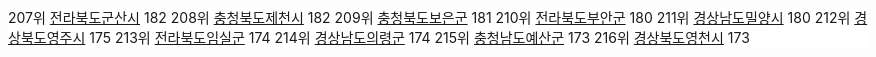   <tr>
    <td>207위</td>
    <td><a href="/apt/전라북도군산시{dong}">전라북도군산시</a></td>
    <td>182</td>
  </tr>

  <tr>
    <td>208위</td>
    <td><a href="/apt/충청북도제천시{dong}">충청북도제천시</a></td>
    <td>182</td>
  </tr>

  <tr>
    <td>209위</td>
    <td><a href="/apt/충청북도보은군{dong}">충청북도보은군</a></td>
    <td>181</td>
  </tr>

  <tr>
    <td>210위</td>
    <td><a href="/apt/전라북도부안군{dong}">전라북도부안군</a></td>
    <td>180</td>
  </tr>

  <tr>
    <td>211위</td>
    <td><a href="/apt/경상남도밀양시{dong}">경상남도밀양시</a></td>
    <td>180</td>
  </tr>

  <tr>
    <td>212위</td>
    <td><a href="/apt/경상북도영주시{dong}">경상북도영주시</a></td>
    <td>175</td>
  </tr>

  <tr>
    <td>213위</td>
    <td><a href="/apt/전라북도임실군{dong}">전라북도임실군</a></td>
    <td>174</td>
  </tr>

  <tr>
    <td>214위</td>
    <td><a href="/apt/경상남도의령군{dong}">경상남도의령군</a></td>
    <td>174</td>
  </tr>

  <tr>
    <td>215위</td>
    <td><a href="/apt/충청남도예산군{dong}">충청남도예산군</a></td>
    <td>173</td>
  </tr>

  <tr>
    <td>216위</td>
    <td><a href="/apt/경상북도영천시{dong}">경상북도영천시</a></td>
    <td>173</td>
  </tr>
